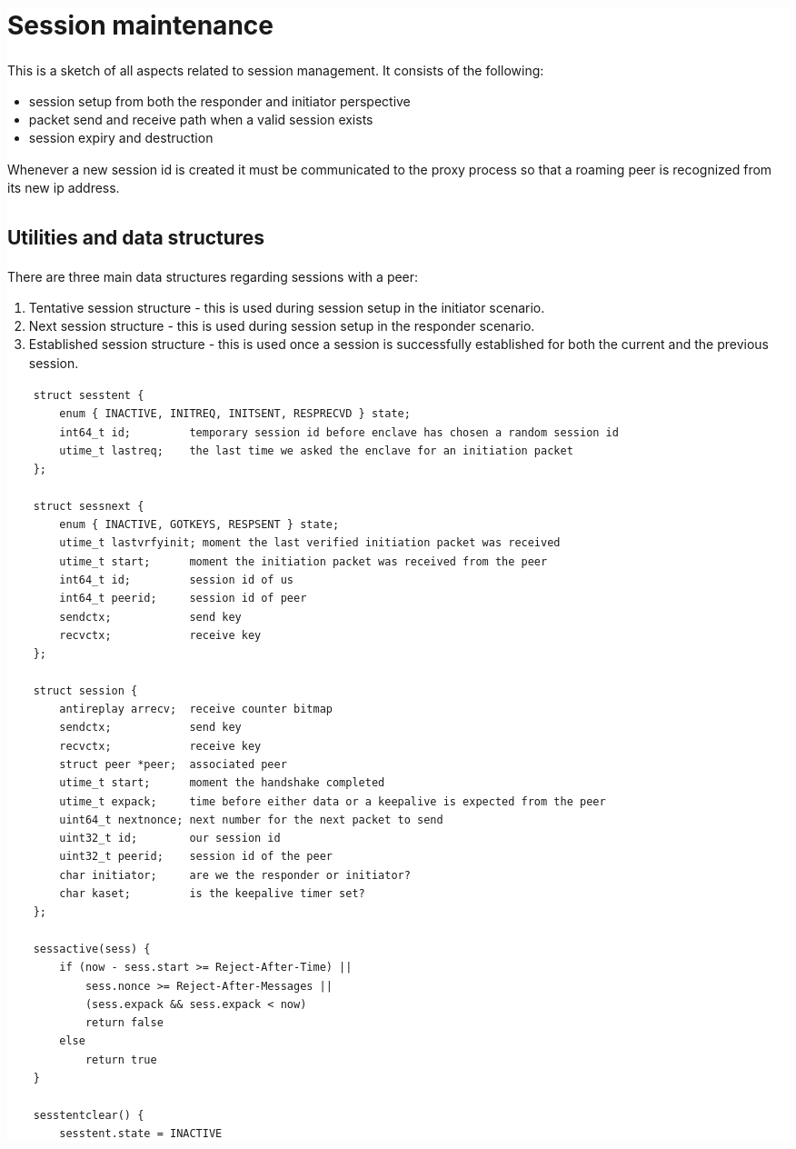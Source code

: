 # Session maintenance

This is a sketch of all aspects related to session management. It consists of
the following:
* session setup from both the responder and initiator perspective
* packet send and receive path when a valid session exists
* session expiry and destruction

Whenever a new session id is created it must be communicated to the proxy
process so that a roaming peer is recognized from its new ip address.


## Utilities and data structures

There are three main data structures regarding sessions with a peer:
1. Tentative session structure - this is used during session setup in the
   initiator scenario.
2. Next session structure - this is used during session setup in the responder
   scenario.
3. Established session structure - this is used once a session is successfully
   established for both the current and the previous session.

```
    struct sesstent {
    	enum { INACTIVE, INITREQ, INITSENT, RESPRECVD } state;
    	int64_t id;         temporary session id before enclave has chosen a random session id
    	utime_t lastreq;    the last time we asked the enclave for an initiation packet
    };

    struct sessnext {
    	enum { INACTIVE, GOTKEYS, RESPSENT } state;
    	utime_t lastvrfyinit; moment the last verified initiation packet was received
    	utime_t start;      moment the initiation packet was received from the peer
    	int64_t id;         session id of us
    	int64_t peerid;     session id of peer
    	sendctx;            send key
    	recvctx;            receive key
    };

    struct session {
    	antireplay arrecv;  receive counter bitmap
    	sendctx;            send key
    	recvctx;            receive key
    	struct peer *peer;  associated peer
    	utime_t start;      moment the handshake completed
    	utime_t expack;     time before either data or a keepalive is expected from the peer
    	uint64_t nextnonce; next number for the next packet to send
    	uint32_t id;        our session id
    	uint32_t peerid;    session id of the peer
    	char initiator;     are we the responder or initiator?
    	char kaset;         is the keepalive timer set?
    };

    sessactive(sess) {
    	if (now - sess.start >= Reject-After-Time) ||
    	    sess.nonce >= Reject-After-Messages ||
    	    (sess.expack && sess.expack < now)
    		return false
    	else
    		return true
    }

    sesstentclear() {
    	sesstent.state = INACTIVE
```